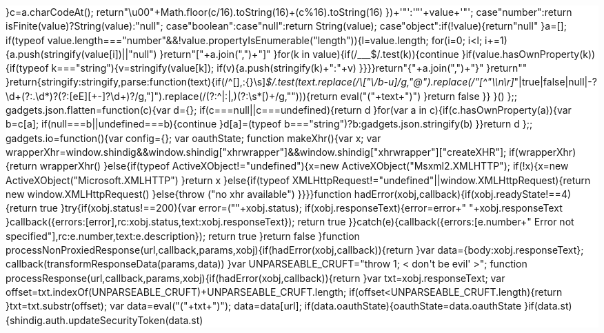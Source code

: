 }c=a.charCodeAt();
return"\\u00"+Math.floor(c/16).toString(16)+(c%16).toString(16)
})+'"':'"'+value+'"';
case"number":return isFinite(value)?String(value):"null";
case"boolean":case"null":return String(value);
case"object":if(!value){return"null"
}a=[];
if(typeof value.length==="number"&&!value.propertyIsEnumerable("length")){l=value.length;
for(i=0;
i<l;
i+=1){a.push(stringify(value[i])||"null")
}return"["+a.join(",")+"]"
}for(k in value){if(/___$/.test(k)){continue
}if(value.hasOwnProperty(k)){if(typeof k==="string"){v=stringify(value[k]);
if(v){a.push(stringify(k)+":"+v)
}}}}return"{"+a.join(",")+"}"
}return""
}return{stringify:stringify,parse:function(text){if(/^[\],:{}\s]*$/.test(text.replace(/\\["\\\/b-u]/g,"@").replace(/"[^"\\\n\r]*"|true|false|null|-?\d+(?:\.\d*)?(?:[eE][+\-]?\d+)?/g,"]").replace(/(?:^|:|,)(?:\s*\[)+/g,""))){return eval("("+text+")")
}return false
}}
}()
};;
gadgets.json.flatten=function(c){var d={};
if(c===null||c===undefined){return d
}for(var a in c){if(c.hasOwnProperty(a)){var b=c[a];
if(null===b||undefined===b){continue
}d[a]=(typeof b==="string")?b:gadgets.json.stringify(b)
}}return d
};;
gadgets.io=function(){var config={};
var oauthState;
function makeXhr(){var x;
var wrapperXhr=window.shindig&&window.shindig["xhrwrapper"]&&window.shindig["xhrwrapper"]["createXHR"];
if(wrapperXhr){return wrapperXhr()
}else{if(typeof ActiveXObject!="undefined"){x=new ActiveXObject("Msxml2.XMLHTTP");
if(!x){x=new ActiveXObject("Microsoft.XMLHTTP")
}return x
}else{if(typeof XMLHttpRequest!="undefined"||window.XMLHttpRequest){return new window.XMLHttpRequest()
}else{throw ("no xhr available")
}}}}function hadError(xobj,callback){if(xobj.readyState!==4){return true
}try{if(xobj.status!==200){var error=(""+xobj.status);
if(xobj.responseText){error=error+" "+xobj.responseText
}callback({errors:[error],rc:xobj.status,text:xobj.responseText});
return true
}}catch(e){callback({errors:[e.number+" Error not specified"],rc:e.number,text:e.description});
return true
}return false
}function processNonProxiedResponse(url,callback,params,xobj){if(hadError(xobj,callback)){return
}var data={body:xobj.responseText};
callback(transformResponseData(params,data))
}var UNPARSEABLE_CRUFT="throw 1; < don't be evil' >";
function processResponse(url,callback,params,xobj){if(hadError(xobj,callback)){return
}var txt=xobj.responseText;
var offset=txt.indexOf(UNPARSEABLE_CRUFT)+UNPARSEABLE_CRUFT.length;
if(offset<UNPARSEABLE_CRUFT.length){return
}txt=txt.substr(offset);
var data=eval("("+txt+")");
data=data[url];
if(data.oauthState){oauthState=data.oauthState
}if(data.st){shindig.auth.updateSecurityToken(data.st)